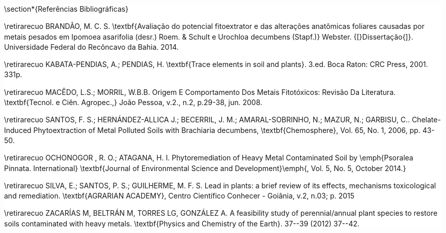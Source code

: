 \section*{Referências Bibliográficas}

\retirarecuo
BRANDÃO, M. C. S. \textbf{Avaliação do potencial fitoextrator e das
	alterações anatômicas foliares causadas por metais pesados em Ipomoea
	asarifolia (desr.) Roem. \& Schult e Urochloa decumbens (Stapf.)}
Webster. {[}Dissertação{]}. Universidade Federal do Recôncavo da Bahia.
2014.

\retirarecuo
KABATA-PENDIAS, A.; PENDIAS, H. \textbf{Trace elements in soil and
	plants}. 3.ed. Boca Raton: CRC Press, 2001. 331p.

\retirarecuo
MACÊDO, L.S.; MORRIL, W.B.B. Origem E Comportamento Dos Metais
Fitotóxicos: Revisão Da Literatura. \textbf{Tecnol. e Ciên. Agropec.,}
João Pessoa, v.2., n.2, p.29-38, jun. 2008.

\retirarecuo
SANTOS, F. S.; HERNÁNDEZ-ALLICA J.; BECERRIL, J. M.; AMARAL-SOBRINHO,
N.; MAZUR, N.; GARBISU, C.. Chelate-Induced Phytoextraction of Metal
Polluted Soils with Brachiaria decumbens, \textbf{Chemosphere}, Vol. 65,
No. 1, 2006, pp. 43-50.

\retirarecuo
OCHONOGOR , R. O.; ATAGANA, H. I. Phytoremediation of Heavy Metal
Contaminated Soil by \emph{Psoralea Pinnata. International}
\textbf{Journal of Environmental Science and Development}\emph{, Vol. 5,
	No. 5, October 2014.}

\retirarecuo
SILVA, E.; SANTOS, P. S.; GUILHERME, M. F. S. Lead in plants: a brief
review of its effects, mechanisms toxicological and remediation.
\textbf{AGRARIAN ACADEMY}, Centro Científico Conhecer - Goiânia, v.2,
n.03; p. 2015

\retirarecuo
ZACARÍAS M, BELTRÁN M, TORRES LG, GONZÁLEZ A. A feasibility study of
perennial/annual plant species to restore soils contaminated with heavy
metals. \textbf{Physics and Chemistry of the Earth}. 37--39 (2012)
37--42.




[^1]: Mestrando em Solos e Qualidade de Ecossistemas - UFRB, victorbrennofsa@hotmail.com. 
[^2]: Mestre em Solos e Qualidade de Ecossistemas - UFRB, emylly_figueredo@yahoo.com.br. 
[^3]: Doutoranda em Geoquimica Petroleo e Meio Ambiente - UFBA, joseanenascimento13@gmail.com. 
[^4]: Pós Doctor na UFRB, marycalmeida@yahoo.com.br. 
[^5]: Docente na UFRB, reboucas.marcela@gmail.com. 
[^6]: Docente na UFRB, gonzaga.jorgeas@gmail.com. 